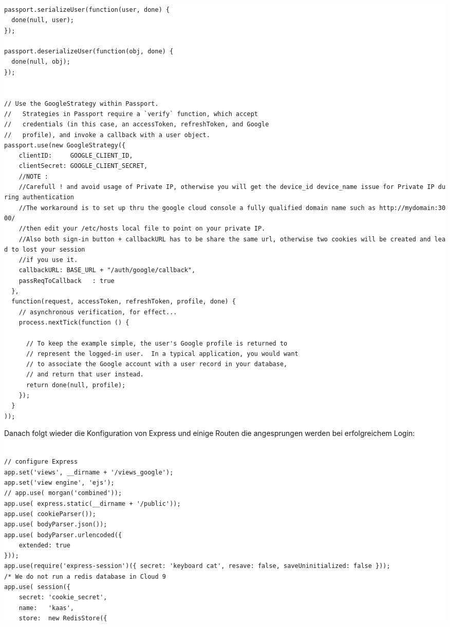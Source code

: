```JS
passport.serializeUser(function(user, done) {
  done(null, user);
});

passport.deserializeUser(function(obj, done) {
  done(null, obj);
});


// Use the GoogleStrategy within Passport.
//   Strategies in Passport require a `verify` function, which accept
//   credentials (in this case, an accessToken, refreshToken, and Google
//   profile), and invoke a callback with a user object.
passport.use(new GoogleStrategy({
    clientID:     GOOGLE_CLIENT_ID,
    clientSecret: GOOGLE_CLIENT_SECRET,
    //NOTE :
    //Carefull ! and avoid usage of Private IP, otherwise you will get the device_id device_name issue for Private IP during authentication
    //The workaround is to set up thru the google cloud console a fully qualified domain name such as http://mydomain:3000/ 
    //then edit your /etc/hosts local file to point on your private IP. 
    //Also both sign-in button + callbackURL has to be share the same url, otherwise two cookies will be created and lead to lost your session
    //if you use it.
    callbackURL: BASE_URL + "/auth/google/callback",
    passReqToCallback   : true
  },
  function(request, accessToken, refreshToken, profile, done) {
    // asynchronous verification, for effect...
    process.nextTick(function () {
      
      // To keep the example simple, the user's Google profile is returned to
      // represent the logged-in user.  In a typical application, you would want
      // to associate the Google account with a user record in your database,
      // and return that user instead.
      return done(null, profile);
    });
  }
));
```

Danach folgt wieder die Konfiguration von Express und einige Routen die 
angesprungen werden bei erfolgreichem Login:

```JS

// configure Express
app.set('views', __dirname + '/views_google');
app.set('view engine', 'ejs');
// app.use( morgan('combined'));
app.use( express.static(__dirname + '/public'));
app.use( cookieParser()); 
app.use( bodyParser.json());
app.use( bodyParser.urlencoded({
	extended: true
}));
app.use(require('express-session')({ secret: 'keyboard cat', resave: false, saveUninitialized: false }));
/* We do not run a redis database in Cloud 9
app.use( session({ 
	secret: 'cookie_secret',
	name:   'kaas',
	store:  new RedisStore({
```